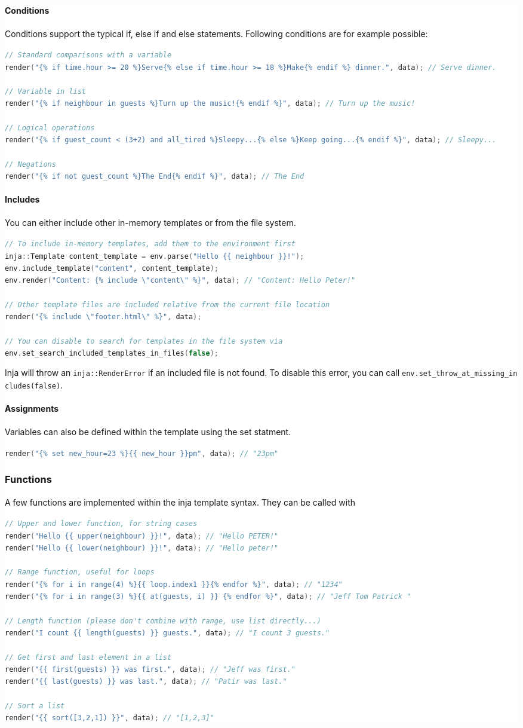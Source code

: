 #### Conditions

Conditions support the typical if, else if and else statements. Following conditions are for example possible:
```.cpp
// Standard comparisons with a variable
render("{% if time.hour >= 20 %}Serve{% else if time.hour >= 18 %}Make{% endif %} dinner.", data); // Serve dinner.

// Variable in list
render("{% if neighbour in guests %}Turn up the music!{% endif %}", data); // Turn up the music!

// Logical operations
render("{% if guest_count < (3+2) and all_tired %}Sleepy...{% else %}Keep going...{% endif %}", data); // Sleepy...

// Negations
render("{% if not guest_count %}The End{% endif %}", data); // The End
```

#### Includes

You can either include other in-memory templates or from the file system.
```.cpp
// To include in-memory templates, add them to the environment first
inja::Template content_template = env.parse("Hello {{ neighbour }}!");
env.include_template("content", content_template);
env.render("Content: {% include \"content\" %}", data); // "Content: Hello Peter!"

// Other template files are included relative from the current file location
render("{% include \"footer.html\" %}", data);

// You can disable to search for templates in the file system via
env.set_search_included_templates_in_files(false);
```

Inja will throw an `inja::RenderError` if an included file is not found. To disable this error, you can call `env.set_throw_at_missing_includes(false)`.

#### Assignments

Variables can also be defined within the template using the set statment.
```.cpp
render("{% set new_hour=23 %}{{ new_hour }}pm", data); // "23pm"
```

### Functions

A few functions are implemented within the inja template syntax. They can be called with
```.cpp
// Upper and lower function, for string cases
render("Hello {{ upper(neighbour) }}!", data); // "Hello PETER!"
render("Hello {{ lower(neighbour) }}!", data); // "Hello peter!"

// Range function, useful for loops
render("{% for i in range(4) %}{{ loop.index1 }}{% endfor %}", data); // "1234"
render("{% for i in range(3) %}{{ at(guests, i) }} {% endfor %}", data); // "Jeff Tom Patrick "

// Length function (please don't combine with range, use list directly...)
render("I count {{ length(guests) }} guests.", data); // "I count 3 guests."

// Get first and last element in a list
render("{{ first(guests) }} was first.", data); // "Jeff was first."
render("{{ last(guests) }} was last.", data); // "Patir was last."

// Sort a list
render("{{ sort([3,2,1]) }}", data); // "[1,2,3]"
```